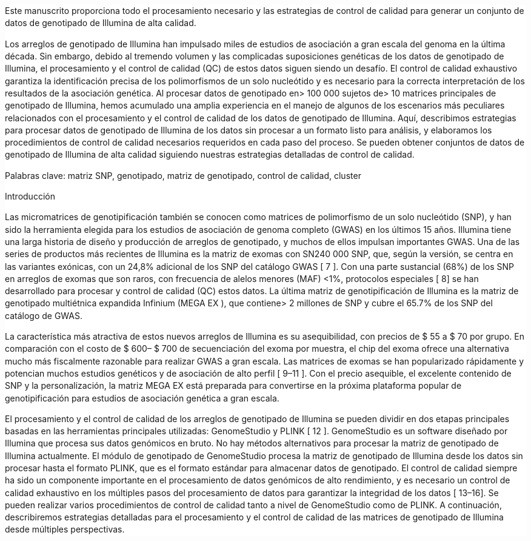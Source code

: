 #
#
#
#
#
#
#
#
#



Este manuscrito proporciona todo el procesamiento necesario y las estrategias de control de calidad para generar un conjunto de datos de genotipado de Illumina de alta calidad.


Los arreglos de genotipado de Illumina han impulsado miles de estudios de asociación a gran escala del genoma en la última década. Sin embargo, debido al tremendo volumen y las complicadas suposiciones genéticas de los datos de genotipado de Illumina, el procesamiento y el control de calidad (QC) de estos datos siguen siendo un desafío. El control de calidad exhaustivo garantiza la identificación precisa de los polimorfismos de un solo nucleótido y es necesario para la correcta interpretación de los resultados de la asociación genética. Al procesar datos de genotipado en> 100 000 sujetos de> 10 matrices principales de genotipado de Illumina, hemos acumulado una amplia experiencia en el manejo de algunos de los escenarios más peculiares relacionados con el procesamiento y el control de calidad de los datos de genotipado de Illumina. Aquí, describimos estrategias para procesar datos de genotipado de Illumina de los datos sin procesar a un formato listo para análisis, y elaboramos los procedimientos de control de calidad necesarios requeridos en cada paso del proceso. Se pueden obtener conjuntos de datos de genotipado de Illumina de alta calidad siguiendo nuestras estrategias detalladas de control de calidad.

Palabras clave: matriz SNP, genotipado, matriz de genotipado, control de calidad, cluster

Introducción

Las micromatrices de genotipificación también se conocen como matrices de polimorfismo de un solo nucleótido (SNP), y han sido la herramienta elegida para los estudios de asociación de genoma completo (GWAS) en los últimos 15 años. Illumina tiene una larga historia de diseño y producción de arreglos de genotipado, y muchos de ellos impulsan importantes GWAS. Una de las series de productos más recientes de Illumina es la matriz de exomas con SN240 000 SNP, que, según la versión, se centra en las variantes exónicas, con un 24,8% adicional de los SNP del catálogo GWAS [ 7 ]. Con una parte sustancial (68%) de los SNP en arreglos de exomas que son raros, con frecuencia de alelos menores (MAF) <1%, protocolos especiales [ 8] se han desarrollado para procesar y control de calidad (QC) estos datos. La última matriz de genotipificación de Illumina es la matriz de genotipado multiétnica expandida Infinium (MEGA EX ), que contiene> 2 millones de SNP y cubre el 65.7% de los SNP del catálogo de GWAS.

La característica más atractiva de estos nuevos arreglos de Illumina es su asequibilidad, con precios de $ 55 a $ 70 por grupo. En comparación con el costo de $ 600– $ 700 de secuenciación del exoma por muestra, el chip del exoma ofrece una alternativa mucho más fiscalmente razonable para realizar GWAS a gran escala. Las matrices de exomas se han popularizado rápidamente y potencian muchos estudios genéticos y de asociación de alto perfil [ 9–11 ]. Con el precio asequible, el excelente contenido de SNP y la personalización, la matriz MEGA EX está preparada para convertirse en la próxima plataforma popular de genotipificación para estudios de asociación genética a gran escala.

El procesamiento y el control de calidad de los arreglos de genotipado de Illumina se pueden dividir en dos etapas principales basadas en las herramientas principales utilizadas: GenomeStudio y PLINK [ 12 ]. GenomeStudio es un software diseñado por Illumina que procesa sus datos genómicos en bruto. No hay métodos alternativos para procesar la matriz de genotipado de Illumina actualmente. El módulo de genotipado de GenomeStudio procesa la matriz de genotipado de Illumina desde los datos sin procesar hasta el formato PLINK, que es el formato estándar para almacenar datos de genotipado. El control de calidad siempre ha sido un componente importante en el procesamiento de datos genómicos de alto rendimiento, y es necesario un control de calidad exhaustivo en los múltiples pasos del procesamiento de datos para garantizar la integridad de los datos [ 13–16]. Se pueden realizar varios procedimientos de control de calidad tanto a nivel de GenomeStudio como de PLINK. A continuación, describiremos estrategias detalladas para el procesamiento y el control de calidad de las matrices de genotipado de Illumina desde múltiples perspectivas.

